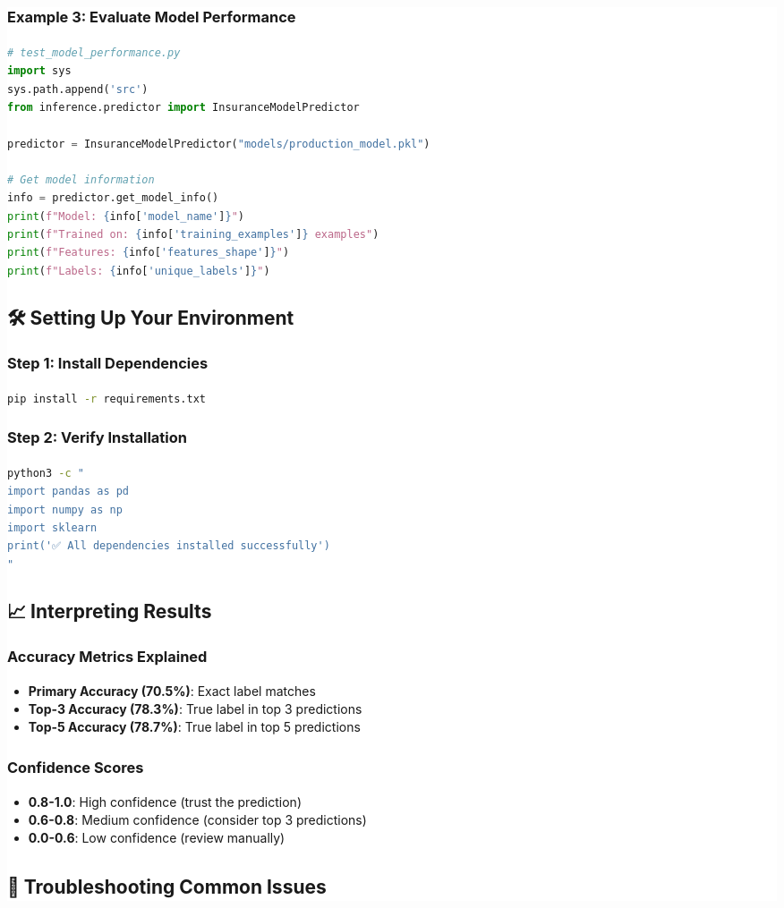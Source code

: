 ### Example 3: Evaluate Model Performance

```python
# test_model_performance.py
import sys
sys.path.append('src')
from inference.predictor import InsuranceModelPredictor

predictor = InsuranceModelPredictor("models/production_model.pkl")

# Get model information
info = predictor.get_model_info()
print(f"Model: {info['model_name']}")
print(f"Trained on: {info['training_examples']} examples")
print(f"Features: {info['features_shape']}")
print(f"Labels: {info['unique_labels']}")
```

## 🛠️ Setting Up Your Environment

### Step 1: Install Dependencies

```bash
pip install -r requirements.txt
```

### Step 2: Verify Installation

```bash
python3 -c "
import pandas as pd
import numpy as np
import sklearn
print('✅ All dependencies installed successfully')
"
```

## 📈 Interpreting Results

### Accuracy Metrics Explained

- **Primary Accuracy (70.5%)**: Exact label matches
- **Top-3 Accuracy (78.3%)**: True label in top 3 predictions  
- **Top-5 Accuracy (78.7%)**: True label in top 5 predictions

### Confidence Scores
- **0.8-1.0**: High confidence (trust the prediction)
- **0.6-0.8**: Medium confidence (consider top 3 predictions)
- **0.0-0.6**: Low confidence (review manually)

## 🚨 Troubleshooting Common Issues
